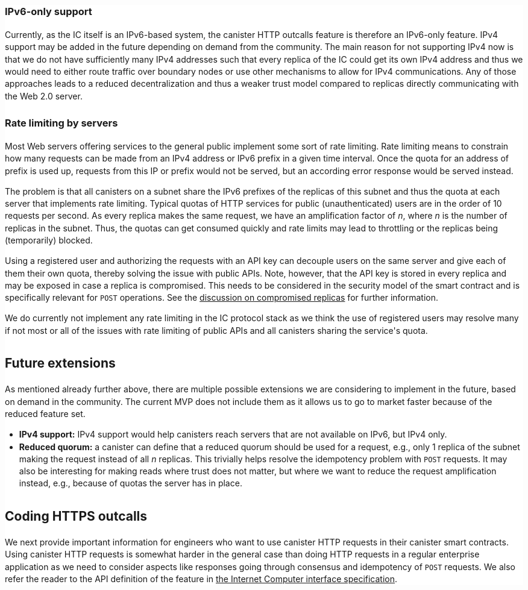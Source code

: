 ### IPv6-only support

Currently, as the IC itself is an IPv6-based system, the canister HTTP outcalls feature is therefore an IPv6-only feature. IPv4 support may be added in the future depending on demand from the community. The main reason for not supporting IPv4 now is that we do not have sufficiently many IPv4 addresses such that every replica of the IC could get its own IPv4 address and thus we would need to either route traffic over boundary nodes or use other mechanisms to allow for IPv4 communications. Any of those approaches leads to a reduced decentralization and thus a weaker trust model compared to replicas directly communicating with the Web 2.0 server.

### Rate limiting by servers

Most Web servers offering services to the general public implement some sort of rate limiting. Rate limiting means to constrain how many requests can be made from an IPv4 address or IPv6 prefix in a given time interval. Once the quota for an address of prefix is used up, requests from this IP or prefix would not be served, but an according error response would be served instead.

The problem is that all canisters on a subnet share the IPv6 prefixes of the replicas of this subnet and thus the quota at each server that implements rate limiting. Typical quotas of HTTP services for public (unauthenticated) users are in the order of $10$ requests per second. As every replica makes the same request, we have an amplification factor of $n$, where $n$ is the number of replicas in the subnet. Thus, the quotas can get consumed quickly and rate limits may lead to throttling or the replicas being (temporarily) blocked.

Using a registered user and authorizing the requests with an API key can decouple users on the same server and give each of them their own quota, thereby solving the issue with public APIs. Note, however, that the API key is stored in every replica and may be exposed in case a replica is compromised. This needs to be considered in the security model of the smart contract and is specifically relevant for `POST` operations. See the [discussion on compromised replicas](#compromised-replicas) for further information.

We do currently not implement any rate limiting in the IC protocol stack as we think the use of registered users may resolve many if not most or all of the issues with rate limiting of public APIs and all canisters sharing the service's quota.

## Future extensions

As mentioned already further above, there are multiple possible extensions we are considering to implement in the future, based on demand in the community. The current MVP does not include them as it allows us to go to market faster because of the reduced feature set.
* **IPv4 support:** IPv4 support would help canisters reach servers that are not available on IPv6, but IPv4 only.
* **Reduced quorum:** a canister can define that a reduced quorum should be used for a request, e.g., only $1$ replica of the subnet making the request instead of all $n$ replicas. This trivially helps resolve the idempotency problem with `POST` requests. It may also be interesting for making reads where trust does not matter, but where we want to reduce the request amplification instead, e.g., because of quotas the server has in place.

## Coding HTTPS outcalls

We next provide important information for engineers who want to use canister HTTP requests in their canister smart contracts. Using canister HTTP requests is somewhat harder in the general case than doing HTTP requests in a regular enterprise application as we need to consider aspects like responses going through consensus and idempotency of `POST` requests. We also refer the reader to the API definition of the feature in [the Internet Computer interface specification](/references/ic-interface-spec.md#ic-http_request).
